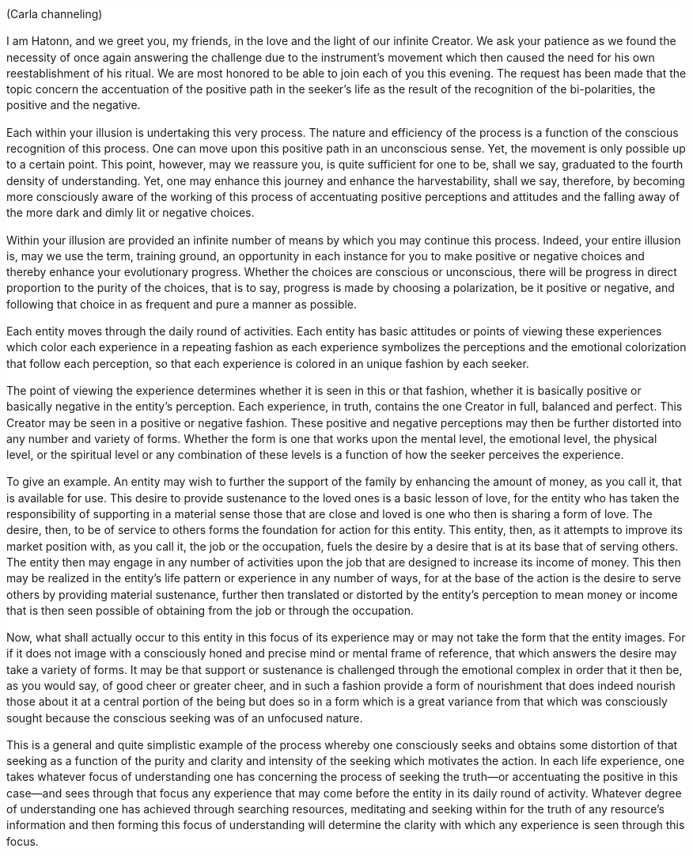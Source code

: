 <p class="channel-type">(Carla channeling)</p>
<p>I am Hatonn, and we greet you, my friends, in the love and the light of our infinite Creator. We ask your patience as we found the necessity of once again answering the challenge due to the instrument’s movement which then caused the need for his own reestablishment of his ritual. We are most honored to be able to join each of you this evening. The request has been made that the topic concern the accentuation of the positive path in the seeker’s life as the result of the recognition of the bi-polarities, the positive and the negative.</p>
<p>Each within your illusion is undertaking this very process. The nature and efficiency of the process is a function of the conscious recognition of this process. One can move upon this positive path in an unconscious sense. Yet, the movement is only possible up to a certain point. This point, however, may we reassure you, is quite sufficient for one to be, shall we say, graduated to the fourth density of understanding. Yet, one may enhance this journey and enhance the harvestability, shall we say, therefore, by becoming more consciously aware of the working of this process of accentuating positive perceptions and attitudes and the falling away of the more dark and dimly lit or negative choices.</p>
<p>Within your illusion are provided an infinite number of means by which you may continue this process. Indeed, your entire illusion is, may we use the term, training ground, an opportunity in each instance for you to make positive or negative choices and thereby enhance your evolutionary progress. Whether the choices are conscious or unconscious, there will be progress in direct proportion to the purity of the choices, that is to say, progress is made by choosing a polarization, be it positive or negative, and following that choice in as frequent and pure a manner as possible.</p>
<p>Each entity moves through the daily round of activities. Each entity has basic attitudes or points of viewing these experiences which color each experience in a repeating fashion as each experience symbolizes the perceptions and the emotional colorization that follow each perception, so that each experience is colored in an unique fashion by each seeker.</p>
<p>The point of viewing the experience determines whether it is seen in this or that fashion, whether it is basically positive or basically negative in the entity’s perception. Each experience, in truth, contains the one Creator in full, balanced and perfect. This Creator may be seen in a positive or negative fashion. These positive and negative perceptions may then be further distorted into any number and variety of forms. Whether the form is one that works upon the mental level, the emotional level, the physical level, or the spiritual level or any combination of these levels is a function of how the seeker perceives the experience.</p>
<p>To give an example. An entity may wish to further the support of the family by enhancing the amount of money, as you call it, that is available for use. This desire to provide sustenance to the loved ones is a basic lesson of love, for the entity who has taken the responsibility of supporting in a material sense those that are close and loved is one who then is sharing a form of love. The desire, then, to be of service to others forms the foundation for action for this entity. This entity, then, as it attempts to improve its market position with, as you call it, the job or the occupation, fuels the desire by a desire that is at its base that of serving others. The entity then may engage in any number of activities upon the job that are designed to increase its income of money. This then may be realized in the entity’s life pattern or experience in any number of ways, for at the base of the action is the desire to serve others by providing material sustenance, further then translated or distorted by the entity’s perception to mean money or income that is then seen possible of obtaining from the job or through the occupation.</p>
<p>Now, what shall actually occur to this entity in this focus of its experience may or may not take the form that the entity images. For if it does not image with a consciously honed and precise mind or mental frame of reference, that which answers the desire may take a variety of forms. It may be that support or sustenance is challenged through the emotional complex in order that it then be, as you would say, of good cheer or greater cheer, and in such a fashion provide a form of nourishment that does indeed nourish those about it at a central portion of the being but does so in a form which is a great variance from that which was consciously sought because the conscious seeking was of an unfocused nature.</p>
<p>This is a general and quite simplistic example of the process whereby one consciously seeks and obtains some distortion of that seeking as a function of the purity and clarity and intensity of the seeking which motivates the action. In each life experience, one takes whatever focus of understanding one has concerning the process of seeking the truth—or accentuating the positive in this case—and sees through that focus any experience that may come before the entity in its daily round of activity. Whatever degree of understanding one has achieved through searching resources, meditating and seeking within for the truth of any resource’s information and then forming this focus of understanding will determine the clarity with which any experience is seen through this focus.</p>